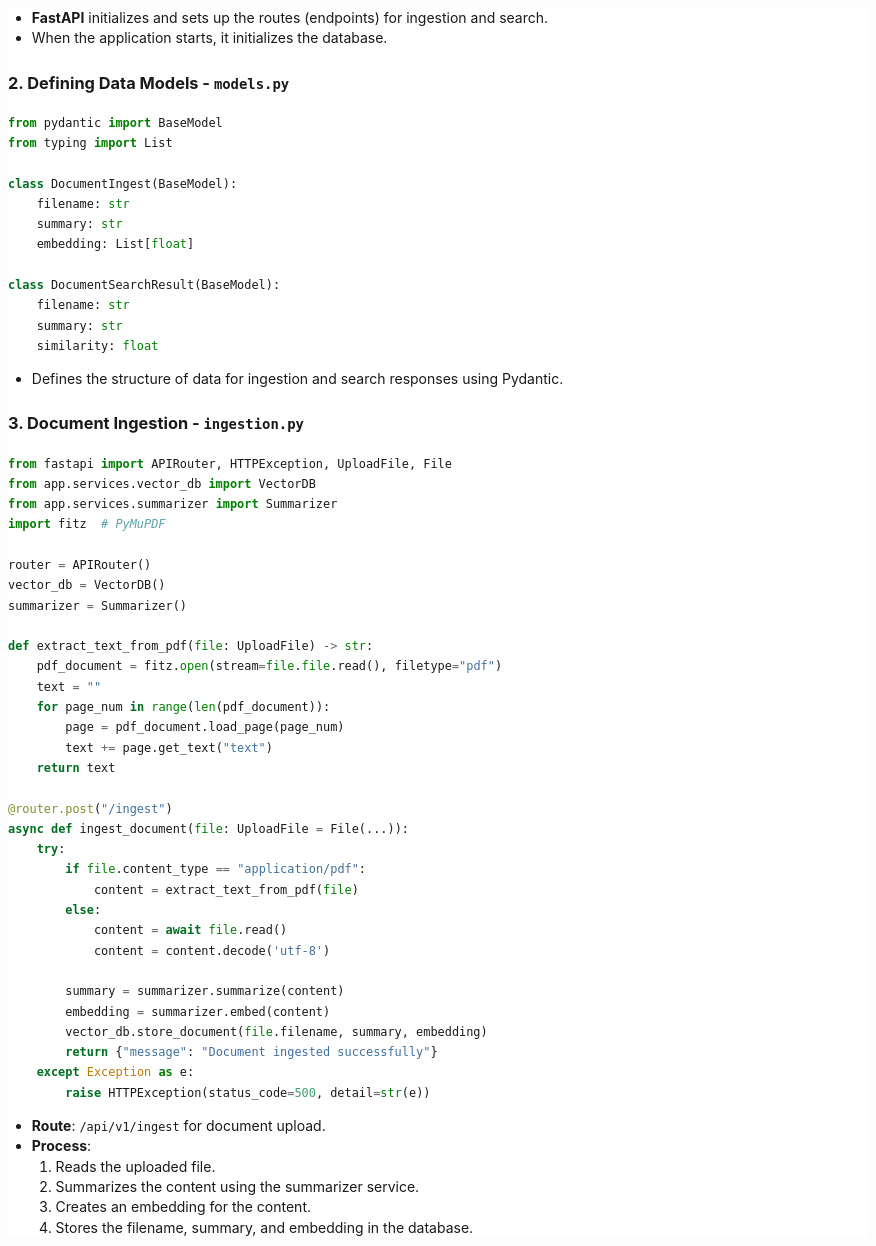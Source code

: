 ```python
```
* **FastAPI** initializes and sets up the routes (endpoints) for ingestion and search.
* When the application starts, it initializes the database.

### 2. Defining Data Models - `models.py`
```python
from pydantic import BaseModel
from typing import List

class DocumentIngest(BaseModel):
    filename: str
    summary: str
    embedding: List[float]

class DocumentSearchResult(BaseModel):
    filename: str
    summary: str
    similarity: float
```
* Defines the structure of data for ingestion and search responses using Pydantic.

### 3. Document Ingestion - `ingestion.py`
```python
from fastapi import APIRouter, HTTPException, UploadFile, File
from app.services.vector_db import VectorDB
from app.services.summarizer import Summarizer
import fitz  # PyMuPDF

router = APIRouter()
vector_db = VectorDB()
summarizer = Summarizer()

def extract_text_from_pdf(file: UploadFile) -> str:
    pdf_document = fitz.open(stream=file.file.read(), filetype="pdf")
    text = ""
    for page_num in range(len(pdf_document)):
        page = pdf_document.load_page(page_num)
        text += page.get_text("text")
    return text

@router.post("/ingest")
async def ingest_document(file: UploadFile = File(...)):
    try:
        if file.content_type == "application/pdf":
            content = extract_text_from_pdf(file)
        else:
            content = await file.read()
            content = content.decode('utf-8')
            
        summary = summarizer.summarize(content)
        embedding = summarizer.embed(content)
        vector_db.store_document(file.filename, summary, embedding)
        return {"message": "Document ingested successfully"}
    except Exception as e:
        raise HTTPException(status_code=500, detail=str(e))
```
* **Route**: `/api/v1/ingest` for document upload.
* **Process**:
   1. Reads the uploaded file.
   2. Summarizes the content using the summarizer service.
   3. Creates an embedding for the content.
   4. Stores the filename, summary, and embedding in the database.
